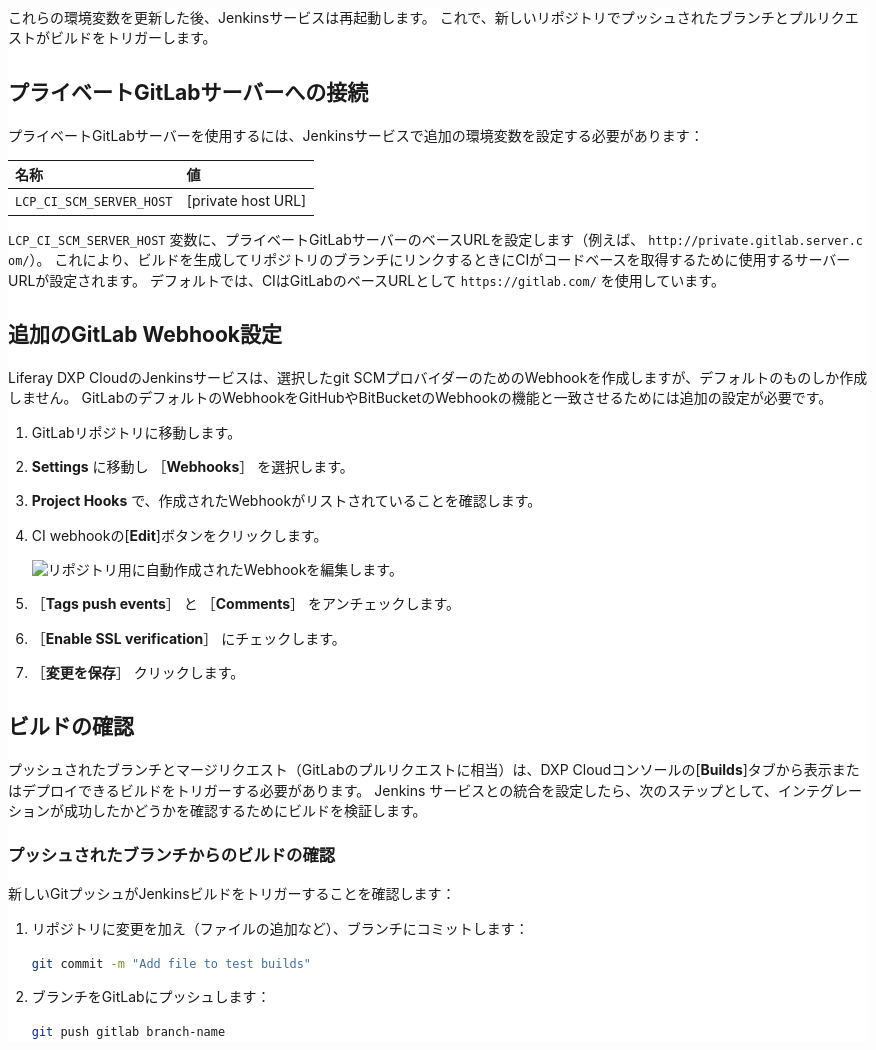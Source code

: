 これらの環境変数を更新した後、Jenkinsサービスは再起動します。 これで、新しいリポジトリでプッシュされたブランチとプルリクエストがビルドをトリガーします。

## プライベートGitLabサーバーへの接続

プライベートGitLabサーバーを使用するには、Jenkinsサービスで追加の環境変数を設定する必要があります：

| 名称                       | 値                  |
|:------------------------ |:------------------ |
| `LCP_CI_SCM_SERVER_HOST` | [private host URL] |

`LCP_CI_SCM_SERVER_HOST` 変数に、プライベートGitLabサーバーのベースURLを設定します（例えば、 `http://private.gitlab.server.com/`）。 これにより、ビルドを生成してリポジトリのブランチにリンクするときにCIがコードベースを取得するために使用するサーバーURLが設定されます。 デフォルトでは、CIはGitLabのベースURLとして `https://gitlab.com/` を使用しています。

## 追加のGitLab Webhook設定

Liferay DXP CloudのJenkinsサービスは、選択したgit SCMプロバイダーのためのWebhookを作成しますが、デフォルトのものしか作成しません。 GitLabのデフォルトのWebhookをGitHubやBitBucketのWebhookの機能と一致させるためには追加の設定が必要です。

1. GitLabリポジトリに移動します。

1. **Settings** に移動し ［**Webhooks**］ を選択します。

1. **Project Hooks** で、作成されたWebhookがリストされていることを確認します。

1. CI webhookの[**Edit**]ボタンをクリックします。

    ![リポジトリ用に自動作成されたWebhookを編集します。](./configuring-your-gitlab-repository/images/04.png)

1. ［**Tags push events**］ と ［**Comments**］ をアンチェックします。

1. ［**Enable SSL verification**］ にチェックします。

1. ［**変更を保存**］ クリックします。

## ビルドの確認

プッシュされたブランチとマージリクエスト（GitLabのプルリクエストに相当）は、DXP Cloudコンソールの[**Builds**]タブから表示またはデプロイできるビルドをトリガーする必要があります。 Jenkins サービスとの統合を設定したら、次のステップとして、インテグレーションが成功したかどうかを確認するためにビルドを検証します。

### プッシュされたブランチからのビルドの確認

新しいGitプッシュがJenkinsビルドをトリガーすることを確認します：

1. リポジトリに変更を加え（ファイルの追加など）、ブランチにコミットします：

    ```bash
    git commit -m "Add file to test builds"
    ```

1. ブランチをGitLabにプッシュします：

    ```bash
    git push gitlab branch-name
    ```
